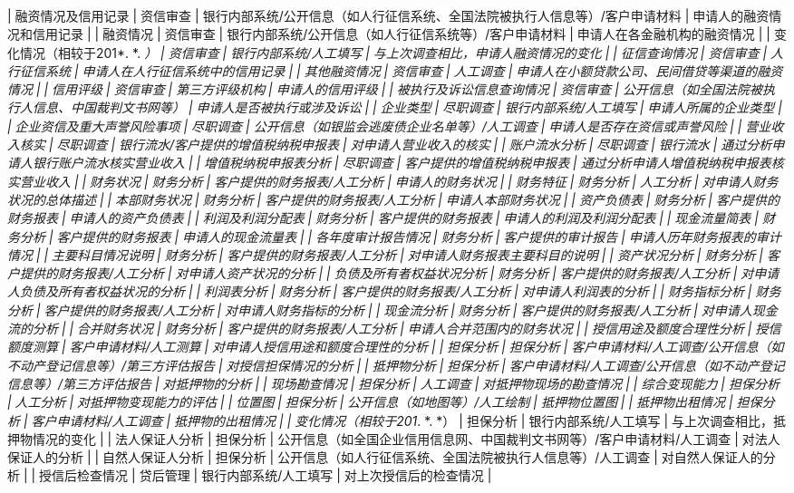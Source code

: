 | 融资情况及信用记录                                           | 资信审查     | 银行内部系统/公开信息（如人行征信系统、全国法院被执行人信息等）/客户申请材料 | 申请人的融资情况和信用记录                     |
| 融资情况                                                     | 资信审查     | 银行内部系统/公开信息（如人行征信系统等）/客户申请材料       | 申请人在各金融机构的融资情况                   |
| 变化情况（相较于201*. *. *）                                 | 资信审查     | 银行内部系统/人工填写                                        | 与上次调查相比，申请人融资情况的变化           |
| 征信查询情况                                                 | 资信审查     | 人行征信系统                                                 | 申请人在人行征信系统中的信用记录               |
| 其他融资情况                                                 | 资信审查     | 人工调查                                                     | 申请人在小额贷款公司、民间借贷等渠道的融资情况 |
| 信用评级                                                     | 资信审查     | 第三方评级机构                                               | 申请人的信用评级                               |
| 被执行及诉讼信息查询情况                                     | 资信审查     | 公开信息（如全国法院被执行人信息、中国裁判文书网等）         | 申请人是否被执行或涉及诉讼                     |
| 企业类型                                                     | 尽职调查     | 银行内部系统/人工填写                                        | 申请人所属的企业类型                           |
| 企业资信及重大声誉风险事项                                   | 尽职调查     | 公开信息（如银监会逃废债企业名单等）/人工调查                | 申请人是否存在资信或声誉风险                   |
| 营业收入核实                                                 | 尽职调查     | 银行流水/客户提供的增值税纳税申报表                          | 对申请人营业收入的核实                         |
| 账户流水分析                                                 | 尽职调查     | 银行流水                                                     | 通过分析申请人银行账户流水核实营业收入         |
| 增值税纳税申报表分析                                         | 尽职调查     | 客户提供的增值税纳税申报表                                   | 通过分析申请人增值税纳税申报表核实营业收入     |
| 财务状况                                                     | 财务分析     | 客户提供的财务报表/人工分析                                  | 申请人的财务状况                               |
| 财务特征                                                     | 财务分析     | 人工分析                                                     | 对申请人财务状况的总体描述                     |
| 本部财务状况                                                 | 财务分析     | 客户提供的财务报表/人工分析                                  | 申请人本部财务状况                             |
| 资产负债表                                                   | 财务分析     | 客户提供的财务报表                                           | 申请人的资产负债表                             |
| 利润及利润分配表                                             | 财务分析     | 客户提供的财务报表                                           | 申请人的利润及利润分配表                       |
| 现金流量简表                                                 | 财务分析     | 客户提供的财务报表                                           | 申请人的现金流量表                             |
| 各年度审计报告情况                                           | 财务分析     | 客户提供的审计报告                                           | 申请人历年财务报表的审计情况                   |
| 主要科目情况说明                                             | 财务分析     | 客户提供的财务报表/人工分析                                  | 对申请人财务报表主要科目的说明                 |
| 资产状况分析                                                 | 财务分析     | 客户提供的财务报表/人工分析                                  | 对申请人资产状况的分析                         |
| 负债及所有者权益状况分析                                     | 财务分析     | 客户提供的财务报表/人工分析                                  | 对申请人负债及所有者权益状况的分析             |
| 利润表分析                                                   | 财务分析     | 客户提供的财务报表/人工分析                                  | 对申请人利润表的分析                           |
| 财务指标分析                                                 | 财务分析     | 客户提供的财务报表/人工分析                                  | 对申请人财务指标的分析                         |
| 现金流分析                                                   | 财务分析     | 客户提供的财务报表/人工分析                                  | 对申请人现金流的分析                           |
| 合并财务状况                                                 | 财务分析     | 客户提供的财务报表/人工分析                                  | 申请人合并范围内的财务状况                     |
| 授信用途及额度合理性分析                                     | 授信额度测算 | 客户申请材料/人工测算                                        | 对申请人授信用途和额度合理性的分析             |
| 担保分析                                                     | 担保分析     | 客户申请材料/人工调查/公开信息（如不动产登记信息等）/第三方评估报告 | 对授信担保情况的分析                           |
| 抵押物分析                                                   | 担保分析     | 客户申请材料/人工调查/公开信息（如不动产登记信息等）/第三方评估报告 | 对抵押物的分析                                 |
| 现场勘查情况                                                 | 担保分析     | 人工调查                                                     | 对抵押物现场的勘查情况                         |
| 综合变现能力                                                 | 担保分析     | 人工分析                                                     | 对抵押物变现能力的评估                         |
| 位置图                                                       | 担保分析     | 公开信息（如地图等）/人工绘制                                | 抵押物位置图                                   |
| 抵押物出租情况                                               | 担保分析     | 客户申请材料/人工调查                                        | 抵押物的出租情况                               |
| 变化情况（相较于201*. *. *）                                 | 担保分析     | 银行内部系统/人工填写                                        | 与上次调查相比，抵押物情况的变化               |
| 法人保证人分析                                               | 担保分析     | 公开信息（如全国企业信用信息网、中国裁判文书网等）/客户申请材料/人工调查 | 对法人保证人的分析                             |
| 自然人保证人分析                                             | 担保分析     | 公开信息（如人行征信系统、全国法院被执行人信息等）/人工调查  | 对自然人保证人的分析                           |
| 授信后检查情况                                               | 贷后管理     | 银行内部系统/人工填写                                        | 对上次授信后的检查情况                         |